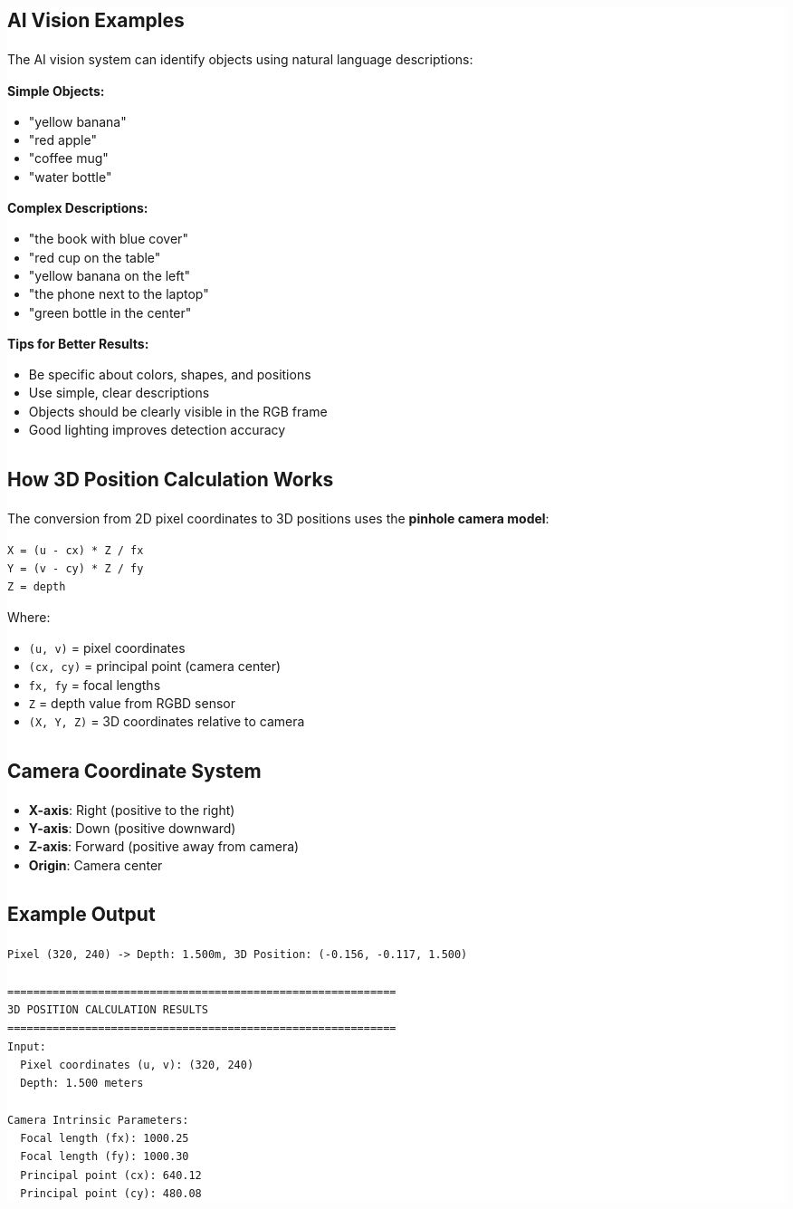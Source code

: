 ## AI Vision Examples

The AI vision system can identify objects using natural language descriptions:

**Simple Objects:**
- "yellow banana"
- "red apple" 
- "coffee mug"
- "water bottle"

**Complex Descriptions:**
- "the book with blue cover"
- "red cup on the table"
- "yellow banana on the left"
- "the phone next to the laptop"
- "green bottle in the center"

**Tips for Better Results:**
- Be specific about colors, shapes, and positions
- Use simple, clear descriptions
- Objects should be clearly visible in the RGB frame
- Good lighting improves detection accuracy

## How 3D Position Calculation Works

The conversion from 2D pixel coordinates to 3D positions uses the **pinhole camera model**:

```
X = (u - cx) * Z / fx
Y = (v - cy) * Z / fy  
Z = depth
```

Where:
- `(u, v)` = pixel coordinates
- `(cx, cy)` = principal point (camera center)
- `fx, fy` = focal lengths
- `Z` = depth value from RGBD sensor
- `(X, Y, Z)` = 3D coordinates relative to camera

## Camera Coordinate System

- **X-axis**: Right (positive to the right)
- **Y-axis**: Down (positive downward) 
- **Z-axis**: Forward (positive away from camera)
- **Origin**: Camera center

## Example Output

```
Pixel (320, 240) -> Depth: 1.500m, 3D Position: (-0.156, -0.117, 1.500)

============================================================
3D POSITION CALCULATION RESULTS
============================================================
Input:
  Pixel coordinates (u, v): (320, 240)
  Depth: 1.500 meters

Camera Intrinsic Parameters:
  Focal length (fx): 1000.25
  Focal length (fy): 1000.30
  Principal point (cx): 640.12
  Principal point (cy): 480.08

```
